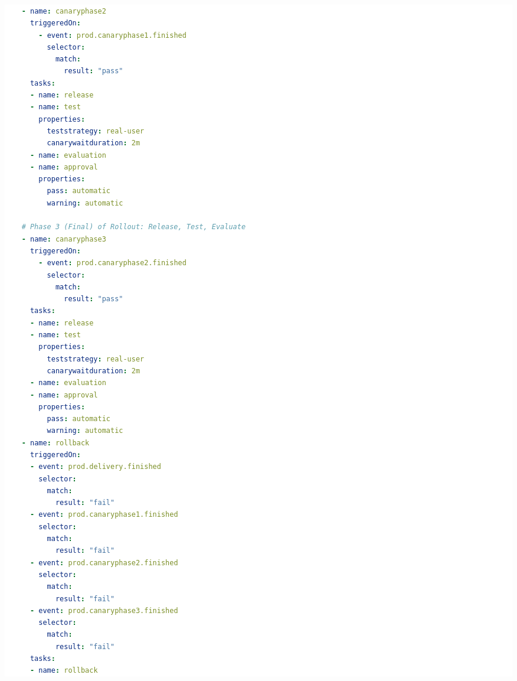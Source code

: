 ```YAML
    - name: canaryphase2
      triggeredOn:
        - event: prod.canaryphase1.finished
          selector:
            match:
              result: "pass"
      tasks:
      - name: release
      - name: test
        properties:
          teststrategy: real-user
          canarywaitduration: 2m
      - name: evaluation
      - name: approval
        properties:
          pass: automatic
          warning: automatic

    # Phase 3 (Final) of Rollout: Release, Test, Evaluate
    - name: canaryphase3
      triggeredOn:
        - event: prod.canaryphase2.finished
          selector:
            match:
              result: "pass"
      tasks:
      - name: release
      - name: test
        properties:
          teststrategy: real-user
          canarywaitduration: 2m
      - name: evaluation
      - name: approval
        properties:
          pass: automatic
          warning: automatic          
    - name: rollback
      triggeredOn:
      - event: prod.delivery.finished
        selector:
          match:
            result: "fail"
      - event: prod.canaryphase1.finished
        selector:
          match:
            result: "fail"
      - event: prod.canaryphase2.finished
        selector:
          match:
            result: "fail"
      - event: prod.canaryphase3.finished
        selector:
          match:
            result: "fail"            
      tasks:
      - name: rollback
```
